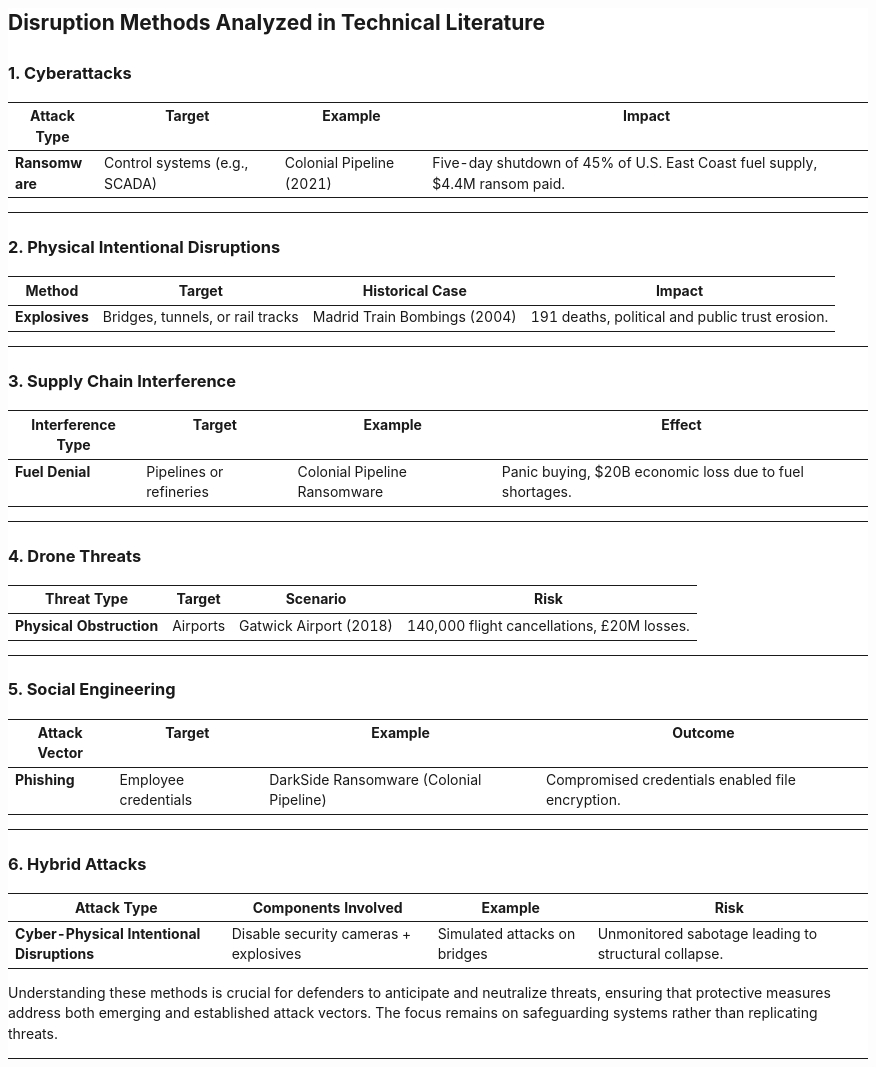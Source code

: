 
## Disruption Methods Analyzed in Technical Literature  

### **1. Cyberattacks**  
| **Attack Type**       | **Target**                          | **Example**                          | **Impact**                                                                 |  
|-----------------------|-------------------------------------|---------------------------------------|---------------------------------------------------------------------------|  
| **Ransomware**        | Control systems (e.g., SCADA)       | Colonial Pipeline (2021)              | Five-day shutdown of 45% of U.S. East Coast fuel supply, $4.4M ransom paid. |  

---

### **2. Physical Intentional Disruptions**  
| **Method**               | **Target**                          | **Historical Case**                  | **Impact**                                                                 |  
|--------------------------|-------------------------------------|---------------------------------------|---------------------------------------------------------------------------|  
| **Explosives**           | Bridges, tunnels, or rail tracks    | Madrid Train Bombings (2004)          | 191 deaths, political and public trust erosion.                           |  

---

### **3. Supply Chain Interference**  
| **Interference Type**    | **Target**                          | **Example**                          | **Effect**                                                              |  
|--------------------------|-------------------------------------|---------------------------------------|-------------------------------------------------------------------------|  
| **Fuel Denial**          | Pipelines or refineries             | Colonial Pipeline Ransomware          | Panic buying, $20B economic loss due to fuel shortages.                  |  

---

### **4. Drone Threats**  
| **Threat Type**          | **Target**                          | **Scenario**                          | **Risk**                                                                 |  
|--------------------------|-------------------------------------|----------------------------------------|-------------------------------------------------------------------------|  
| **Physical Obstruction** | Airports                            | Gatwick Airport (2018)                | 140,000 flight cancellations, £20M losses.                               |  

---

### **5. Social Engineering**  
| **Attack Vector**        | **Target**                          | **Example**                          | **Outcome**                                                             |  
|--------------------------|-------------------------------------|---------------------------------------|-------------------------------------------------------------------------|  
| **Phishing**             | Employee credentials                | DarkSide Ransomware (Colonial Pipeline)| Compromised credentials enabled file encryption.                        |  

---

### **6. Hybrid Attacks**  
| **Attack Type**          | **Components Involved**             | **Example**                          | **Risk**                                                                 |  
|--------------------------|-------------------------------------|---------------------------------------|-------------------------------------------------------------------------|  
| **Cyber-Physical Intentional Disruptions** | Disable security cameras + explosives | Simulated attacks on bridges          | Unmonitored sabotage leading to structural collapse.                    |  

Understanding these methods is crucial for defenders to anticipate and neutralize threats, ensuring that protective measures address both emerging and established attack vectors. The focus remains on safeguarding systems rather than replicating threats.  

---